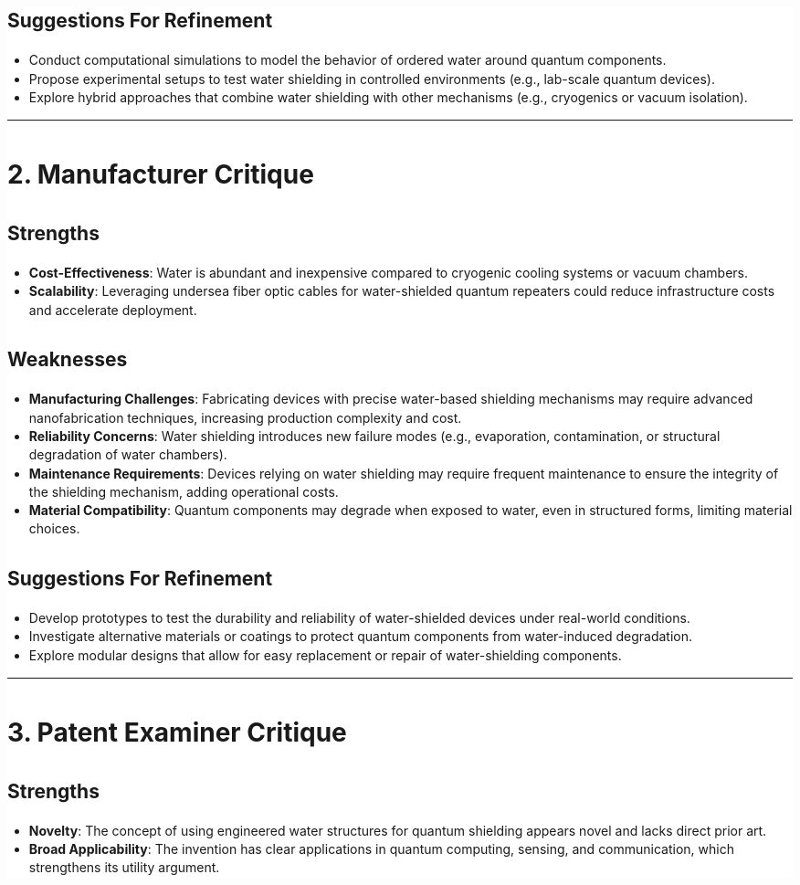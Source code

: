 ## **Suggestions For Refinement**

- Conduct computational simulations to model the behavior of ordered water around quantum components.
- Propose experimental setups to test water shielding in controlled environments (e.g., lab-scale quantum devices).
- Explore hybrid approaches that combine water shielding with other mechanisms (e.g., cryogenics or vacuum isolation).

---

# **2. Manufacturer Critique**

## **Strengths**

- **Cost-Effectiveness**: Water is abundant and inexpensive compared to cryogenic cooling systems or vacuum chambers.
- **Scalability**: Leveraging undersea fiber optic cables for water-shielded quantum repeaters could reduce infrastructure costs and accelerate deployment.

## **Weaknesses**

- **Manufacturing Challenges**: Fabricating devices with precise water-based shielding mechanisms may require advanced nanofabrication techniques, increasing production complexity and cost.
- **Reliability Concerns**: Water shielding introduces new failure modes (e.g., evaporation, contamination, or structural degradation of water chambers).
- **Maintenance Requirements**: Devices relying on water shielding may require frequent maintenance to ensure the integrity of the shielding mechanism, adding operational costs.
- **Material Compatibility**: Quantum components may degrade when exposed to water, even in structured forms, limiting material choices.

## **Suggestions For Refinement**

- Develop prototypes to test the durability and reliability of water-shielded devices under real-world conditions.
- Investigate alternative materials or coatings to protect quantum components from water-induced degradation.
- Explore modular designs that allow for easy replacement or repair of water-shielding components.

---

# **3. Patent Examiner Critique**

## **Strengths**

- **Novelty**: The concept of using engineered water structures for quantum shielding appears novel and lacks direct prior art.
- **Broad Applicability**: The invention has clear applications in quantum computing, sensing, and communication, which strengthens its utility argument.
